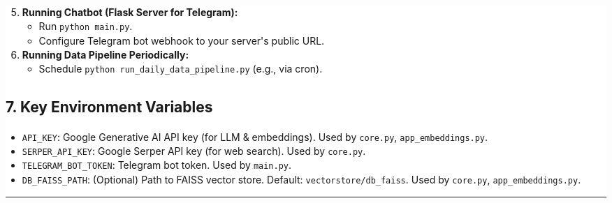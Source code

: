 5.  **Running Chatbot (Flask Server for Telegram):**
    *   Run `python main.py`.
    *   Configure Telegram bot webhook to your server's public URL.
6.  **Running Data Pipeline Periodically:**
    *   Schedule `python run_daily_data_pipeline.py` (e.g., via cron).

## 7. Key Environment Variables

*   `API_KEY`: Google Generative AI API key (for LLM & embeddings). Used by `core.py`, `app_embeddings.py`.
*   `SERPER_API_KEY`: Google Serper API key (for web search). Used by `core.py`.
*   `TELEGRAM_BOT_TOKEN`: Telegram bot token. Used by `main.py`.
*   `DB_FAISS_PATH`: (Optional) Path to FAISS vector store. Default: `vectorstore/db_faiss`. Used by `core.py`, `app_embeddings.py`.
---